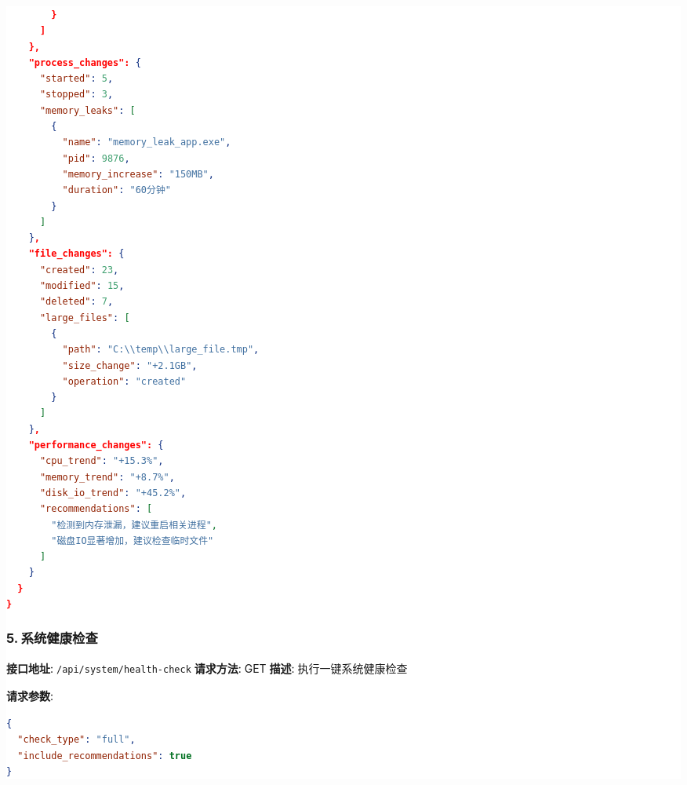 ```json
        }
      ]
    },
    "process_changes": {
      "started": 5,
      "stopped": 3,
      "memory_leaks": [
        {
          "name": "memory_leak_app.exe",
          "pid": 9876,
          "memory_increase": "150MB",
          "duration": "60分钟"
        }
      ]
    },
    "file_changes": {
      "created": 23,
      "modified": 15,
      "deleted": 7,
      "large_files": [
        {
          "path": "C:\\temp\\large_file.tmp",
          "size_change": "+2.1GB",
          "operation": "created"
        }
      ]
    },
    "performance_changes": {
      "cpu_trend": "+15.3%",
      "memory_trend": "+8.7%",
      "disk_io_trend": "+45.2%",
      "recommendations": [
        "检测到内存泄漏，建议重启相关进程",
        "磁盘IO显著增加，建议检查临时文件"
      ]
    }
  }
}
```

### 5. 系统健康检查
**接口地址**: `/api/system/health-check`
**请求方法**: GET
**描述**: 执行一键系统健康检查

**请求参数**:
```json
{
  "check_type": "full",
  "include_recommendations": true
}
```
